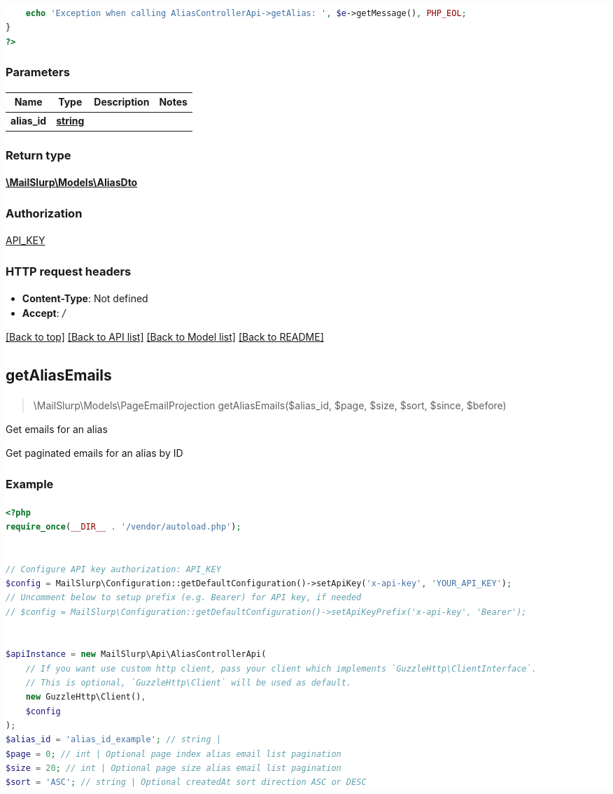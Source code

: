 ```php
    echo 'Exception when calling AliasControllerApi->getAlias: ', $e->getMessage(), PHP_EOL;
}
?>
```

### Parameters


Name | Type | Description  | Notes
------------- | ------------- | ------------- | -------------
 **alias_id** | [**string**](../Model/)|  |

### Return type

[**\MailSlurp\Models\AliasDto**](../Model/AliasDto)

### Authorization

[API_KEY](../../README#API_KEY)

### HTTP request headers

- **Content-Type**: Not defined
- **Accept**: */*

[[Back to top]](#) [[Back to API list]](../../README#documentation-for-api-endpoints)
[[Back to Model list]](../../README#documentation-for-models)
[[Back to README]](../../README)


## getAliasEmails

> \MailSlurp\Models\PageEmailProjection getAliasEmails($alias_id, $page, $size, $sort, $since, $before)

Get emails for an alias

Get paginated emails for an alias by ID

### Example

```php
<?php
require_once(__DIR__ . '/vendor/autoload.php');


// Configure API key authorization: API_KEY
$config = MailSlurp\Configuration::getDefaultConfiguration()->setApiKey('x-api-key', 'YOUR_API_KEY');
// Uncomment below to setup prefix (e.g. Bearer) for API key, if needed
// $config = MailSlurp\Configuration::getDefaultConfiguration()->setApiKeyPrefix('x-api-key', 'Bearer');


$apiInstance = new MailSlurp\Api\AliasControllerApi(
    // If you want use custom http client, pass your client which implements `GuzzleHttp\ClientInterface`.
    // This is optional, `GuzzleHttp\Client` will be used as default.
    new GuzzleHttp\Client(),
    $config
);
$alias_id = 'alias_id_example'; // string | 
$page = 0; // int | Optional page index alias email list pagination
$size = 20; // int | Optional page size alias email list pagination
$sort = 'ASC'; // string | Optional createdAt sort direction ASC or DESC
```